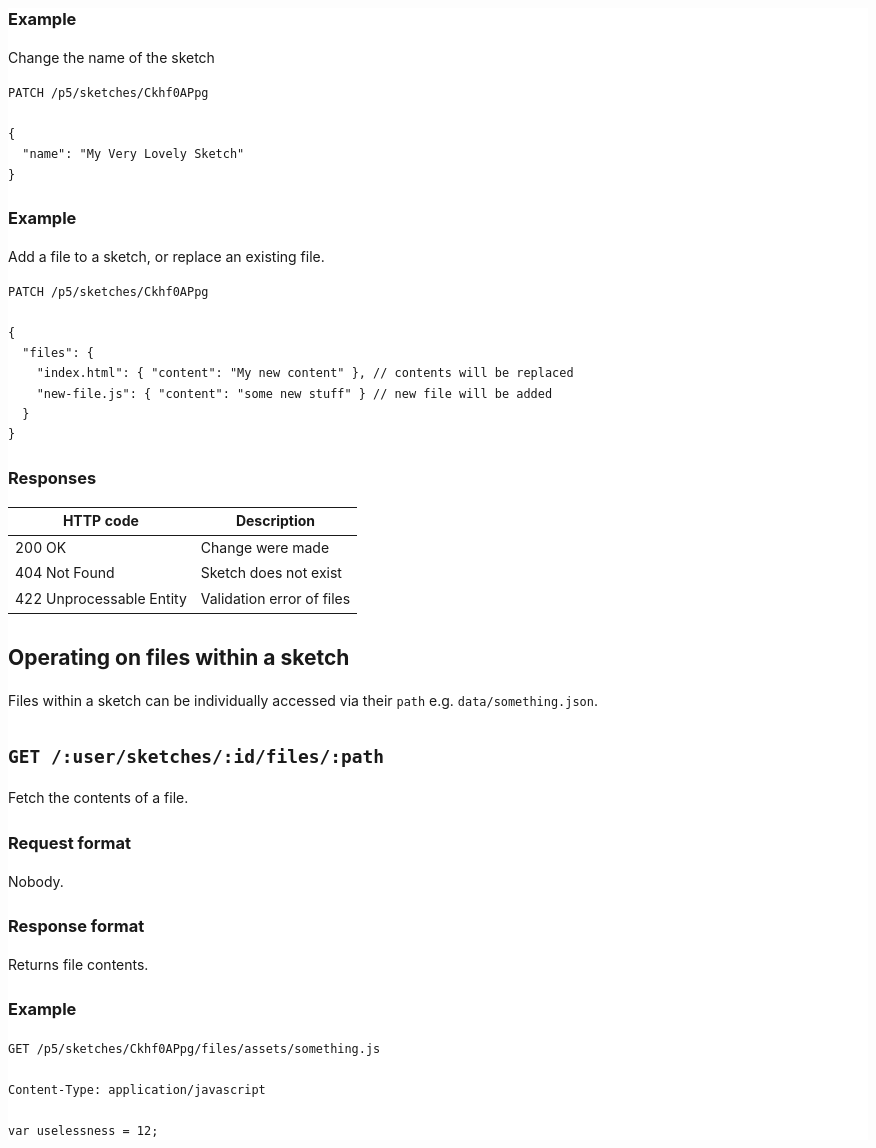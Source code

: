 ### Example
Change the name of the sketch

    PATCH /p5/sketches/Ckhf0APpg
    
    {
      "name": "My Very Lovely Sketch"
    }

### Example
Add a file to a sketch, or replace an existing file.

    PATCH /p5/sketches/Ckhf0APpg
    
    {
      "files": {
        "index.html": { "content": "My new content" }, // contents will be replaced
        "new-file.js": { "content": "some new stuff" } // new file will be added
      }
    }

### Responses

| HTTP code                | Description               |
| ------------------------ | ------------------------- |
| 200 OK                   | Change were made          |
| 404 Not Found            | Sketch does not exist     |
| 422 Unprocessable Entity | Validation error of files |


## Operating on files within a sketch

Files within a sketch can be individually accessed via their `path` e.g. `data/something.json`.

## `GET /:user/sketches/:id/files/:path`

Fetch the contents of a file.

### Request format
Nobody.

### Response format
Returns file contents.

### Example

    GET /p5/sketches/Ckhf0APpg/files/assets/something.js
    
    Content-Type: application/javascript
    
    var uselessness = 12;

